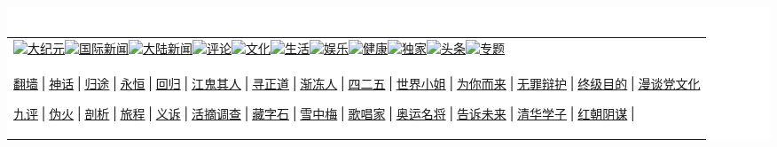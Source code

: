 <a name="1" id="1" target="_blank">&nbsp;</a> <span id="1">&nbsp;</span><table align=center border="0"><tr><td colspan="2" VALIGN=TOP><a href="https://github.com/oiwrju322/djy/blob/master/gb/nf1351518.md#1"><img src="https://raw.githubusercontent.com/oiwrju322/www/master/t/djy/1.jpg" title="大纪元"></a><a href="https://github.com/oiwrju322/djy/blob/master/gb/n24hr.md#1"><img src="https://raw.githubusercontent.com/oiwrju322/www/master/t/djy/3.jpg" title="国际新闻"></a><a href="https://github.com/oiwrju322/djy/blob/master/gb/nf1351518.md#1"><img src="https://raw.githubusercontent.com/oiwrju322/www/master/t/djy/4.jpg" title="大陆新闻"></a><a href="https://github.com/oiwrju322/djy/blob/master/gb/news392.md#1"><img src="https://raw.githubusercontent.com/oiwrju322/www/master/t/djy/5.jpg" title="评论"></a><a href="https://github.com/oiwrju322/djy/blob/master/gb/news2007.md#1"><img src="https://raw.githubusercontent.com/oiwrju322/www/master/t/djy/6.jpg" title="文化"></a><a href="https://github.com/oiwrju322/djy/blob/master/gb/news2008.md#1"><img src="https://raw.githubusercontent.com/oiwrju322/www/master/t/djy/7.jpg" title="生活"></a><a href="https://github.com/oiwrju322/djy/blob/master/gb/ncyule.md#1"><img src="https://raw.githubusercontent.com/oiwrju322/www/master/t/djy/8.jpg" title="娱乐"></a><a href="https://github.com/oiwrju322/djy/blob/master/gb/nsc1002.md#1"><img src="https://raw.githubusercontent.com/oiwrju322/www/master/t/djy/9.jpg" title="健康"><a href="https://github.com/oiwrju322/djy/blob/master/gb/nf6092.md#1"><img src="https://raw.githubusercontent.com/oiwrju322/www/master/t/djy/10a.jpg" title="独家"></a><a href="https://github.com/oiwrju322/djy/blob/master/gb/nf4514.md#1"><img src="https://raw.githubusercontent.com/oiwrju322/www/master/t/djy/11.jpg" title="头条"></a><a href="https://github.com/oiwrju322/djy/blob/master/gb/zt.md#1"><img src="https://raw.githubusercontent.com/oiwrju322/www/master/t/djy/13.jpg" title="专题"></a></td></tr><tr><td colspan="2" VALIGN=TOP><p> <a href="https://github.com/oiwrju322/www/blob/master/README.md#1" target="_blank">翻墙</a> | <a href="https://gitlab.com/szzdlab/vdwl/raw/master/wl.webm" target="_blank">神话</a> | <a href="https://gitlab.com/szzdlab/vdhG75Ez1eTyeZN/raw/master/hG75Ez1eTyeZN.webm" target="_blank">归途</a> | <a href="https://gitlab.com/szzdlab/vdYongHeng-360p/raw/master/YongHeng-360p.webm" target="_blank">永恒</a> | <a href="https://gitlab.com/szzdlab/vdLijianhui-200804-720/raw/master/Lijianhui-200804-720.webm" target="_blank">回归</a> | <a href="https://gitlab.com/szzdlab/vddmt/raw/master/dmt.webm" target="_blank">江鬼其人</a> | <a href="https://gitlab.com/szzdlab/vdszt/raw/master/szt.webm" target="_blank">寻正道</a> | <a href="https://gitlab.com/szzdlab/vdUc6y/raw/master/Uc6y.webm" target="_blank">渐冻人</a> | <a href="https://gitlab.com/szzdlab/vd425/raw/master/425.webm" target="_blank">四二五</a> | <a href="https://gitlab.com/szzdlab/vdlin-720p/raw/master/lin-720p.webm" target="_blank">世界小姐</a> | <a href="https://gitlab.com/szzdlab/vdwnrl/raw/master/wnrl.webm" target="_blank">为你而来</a> | <a href="https://gitlab.com/szzdlab/vd5Vu3_XS2V/raw/master/5Vu3_XS2V.webm" target="_blank">无罪辩护</a> |  <a href="https://gitlab.com/szzdlab/vdzjmd1_19/raw/master/zjmd1_19.webm" target="_blank">终级目的</a> | <a href="https://gitlab.com/szzdlab/vdmtdwh/raw/master/mtdwh.webm" target="_blank">漫谈党文化</a></p><p><a href="https://gitlab.com/szzdlab/vd9p/raw/master/9p.webm" target="_blank">九评</a> | <a href="https://gitlab.com/szzdlab/vdzfzx/raw/master/zfzx.webm" target="_blank">伪火</a> | <a href="https://gitlab.com/szzdlab/vd1400forge-1210/raw/master/1400forge-1210.webm" target="_blank">剖析</a> | <a href="https://gitlab.com/szzdlab/vd3-JTT_CN_MH-360p/raw/master/3-JTT_CN_MH-360p.webm" target="_blank">旅程</a> | <a href="https://gitlab.com/szzdlab/vd5-YiSu_MH-360p/raw/master/5-YiSu_MH-360p.webm" target="_blank">义诉</a> | <a href="https://gitlab.com/szzdlab/vd5N.8/raw/master/5N.8.webm" target="_blank">活摘调查</a> | <a href="https://gitlab.com/szzdlab/vdTdowhauWx9WiM/raw/master/TdowhauWx9WiM.webm" target="_blank">藏字石</a> | <a href="https://gitlab.com/szzdlab/vd1-Xuezhongmei_MH-360p/raw/master/1-Xuezhongmei_MH-360p.webm" target="_blank">雪中梅</a> | <a href="https://gitlab.com/szzdlab/vdguanguimin/raw/master/guanguimin.webm" target="_blank">歌唱家</a> | <a href="https://gitlab.com/szzdlab/vdhuangxiaomin-tuidang/raw/master/huangxiaomin-tuidang.webm" target="_blank">奥运名将</a> | <a href="https://gitlab.com/szzdlab/vdwm/raw/master/wm.webm" target="_blank">告诉未来</a> | <a href="https://gitlab.com/szzdlab/vdqh/raw/master/qh.webm" target="_blank">清华学子</a> | <a href="https://gitlab.com/szzdlab/vdhongchaoyinmou-hi/raw/master/hongchaoyinmou-hi.webm" target="_blank">红朝阴谋</a> |
